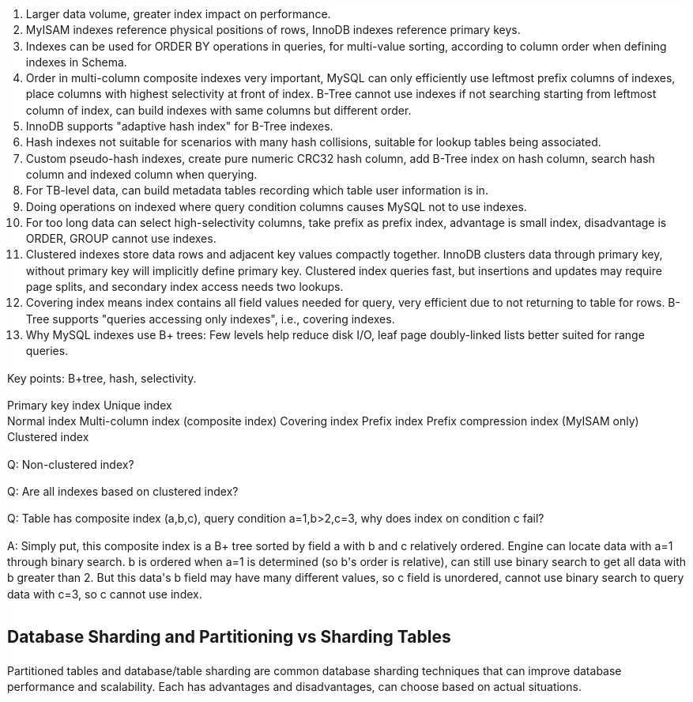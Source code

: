1. Larger data volume, greater index impact on performance.
2. MyISAM indexes reference physical positions of rows, InnoDB indexes reference primary keys.
3. Indexes can be used for ORDER BY operations in queries, for multi-value sorting, according to column order when defining indexes in Schema.
4. Order in multi-column composite indexes very important, MySQL can only efficiently use leftmost prefix columns of indexes, place columns with highest selectivity at front of index. B-Tree cannot use indexes if not searching starting from leftmost column of index, can build indexes with same columns but different order.
5. InnoDB supports "adaptive hash index" for B-Tree indexes.
6. Hash indexes not suitable for scenarios with many hash collisions, suitable for lookup tables being associated.
7. Custom pseudo-hash indexes, create pure numeric CRC32 hash column, add B-Tree index on hash column, search hash column and indexed column when querying.
8. For TB-level data, can build metadata tables recording which table user information is in.
9. Doing operations on indexed where query condition columns causes MySQL not to use indexes.
10. For too long data can select high-selectivity columns, take prefix as prefix index, advantage is small index, disadvantage is ORDER, GROUP cannot use indexes.
11. Clustered indexes store data rows and adjacent key values compactly together. InnoDB clusters data through primary key, without primary key will implicitly define primary key. Clustered index queries fast, but insertions and updates may require page splits, and secondary index access needs two lookups.
12. Covering index means index contains all field values needed for query, very efficient due to not returning to table for rows. B-Tree supports "queries accessing only indexes", i.e., covering indexes.
13. Why MySQL indexes use B+ trees: Few levels help reduce disk I/O, leaf page doubly-linked lists better suited for range queries.

Key points: B+tree, hash, selectivity.

Primary key index
Unique index  
Normal index
Multi-column index (composite index)
Covering index
Prefix index
Prefix compression index (MyISAM only)
Clustered index

Q: Non-clustered index?

Q: Are all indexes based on clustered index?

Q: Table has composite index (a,b,c), query condition a=1,b>2,c=3, why does index on condition c fail?

A: Simply put, this composite index is a B+ tree sorted by field a with b and c relatively ordered. Engine can locate data with a=1 through binary search. b is ordered when a=1 is determined (so b's order is relative), can still use binary search to get all data with b greater than 2. But this data's b field may have many different values, so c field is unordered, cannot use binary search to query data with c=3, so c cannot use index.

## Database Sharding and Partitioning vs Sharding Tables

Partitioned tables and database/table sharding are common database sharding techniques that can improve database performance and scalability. Each has advantages and disadvantages, can choose based on actual situations.
